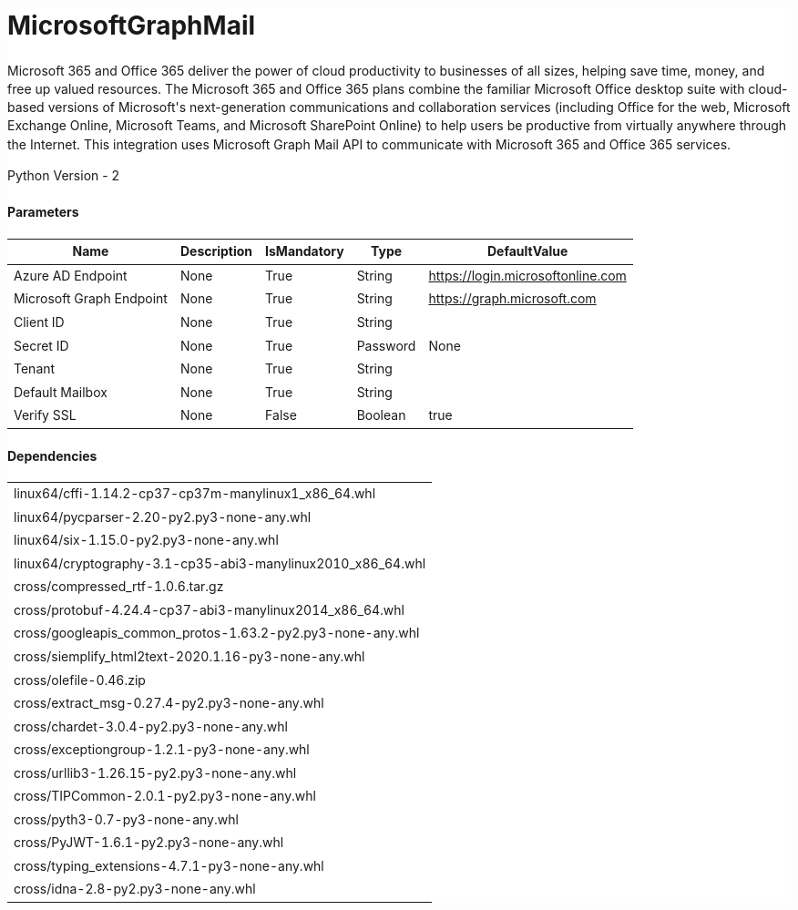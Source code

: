 
# MicrosoftGraphMail

Microsoft 365 and Office 365 deliver the power of cloud productivity to businesses of all sizes, helping save time, money, and free up valued resources. The Microsoft 365 and Office 365 plans combine the familiar Microsoft Office desktop suite with cloud-based versions of Microsoft's next-generation communications and collaboration services (including Office for the web, Microsoft Exchange Online, Microsoft Teams, and Microsoft SharePoint Online) to help users be productive from virtually anywhere through the Internet. This integration uses Microsoft Graph Mail API to communicate with Microsoft 365 and Office 365 services.

Python Version - 2
#### Parameters
|Name|Description|IsMandatory|Type|DefaultValue|
|----|-----------|-----------|----|------------|
|Azure AD Endpoint|None|True|String|https://login.microsoftonline.com|
|Microsoft Graph Endpoint|None|True|String|https://graph.microsoft.com|
|Client ID|None|True|String||
|Secret ID|None|True|Password|None|
|Tenant|None|True|String||
|Default Mailbox|None|True|String||
|Verify SSL|None|False|Boolean|true|


#### Dependencies
| |
|-|
|linux64/cffi-1.14.2-cp37-cp37m-manylinux1_x86_64.whl|
|linux64/pycparser-2.20-py2.py3-none-any.whl|
|linux64/six-1.15.0-py2.py3-none-any.whl|
|linux64/cryptography-3.1-cp35-abi3-manylinux2010_x86_64.whl|
|cross/compressed_rtf-1.0.6.tar.gz|
|cross/protobuf-4.24.4-cp37-abi3-manylinux2014_x86_64.whl|
|cross/googleapis_common_protos-1.63.2-py2.py3-none-any.whl|
|cross/siemplify_html2text-2020.1.16-py3-none-any.whl|
|cross/olefile-0.46.zip|
|cross/extract_msg-0.27.4-py2.py3-none-any.whl|
|cross/chardet-3.0.4-py2.py3-none-any.whl|
|cross/exceptiongroup-1.2.1-py3-none-any.whl|
|cross/urllib3-1.26.15-py2.py3-none-any.whl|
|cross/TIPCommon-2.0.1-py2.py3-none-any.whl|
|cross/pyth3-0.7-py3-none-any.whl|
|cross/PyJWT-1.6.1-py2.py3-none-any.whl|
|cross/typing_extensions-4.7.1-py3-none-any.whl|
|cross/idna-2.8-py2.py3-none-any.whl|